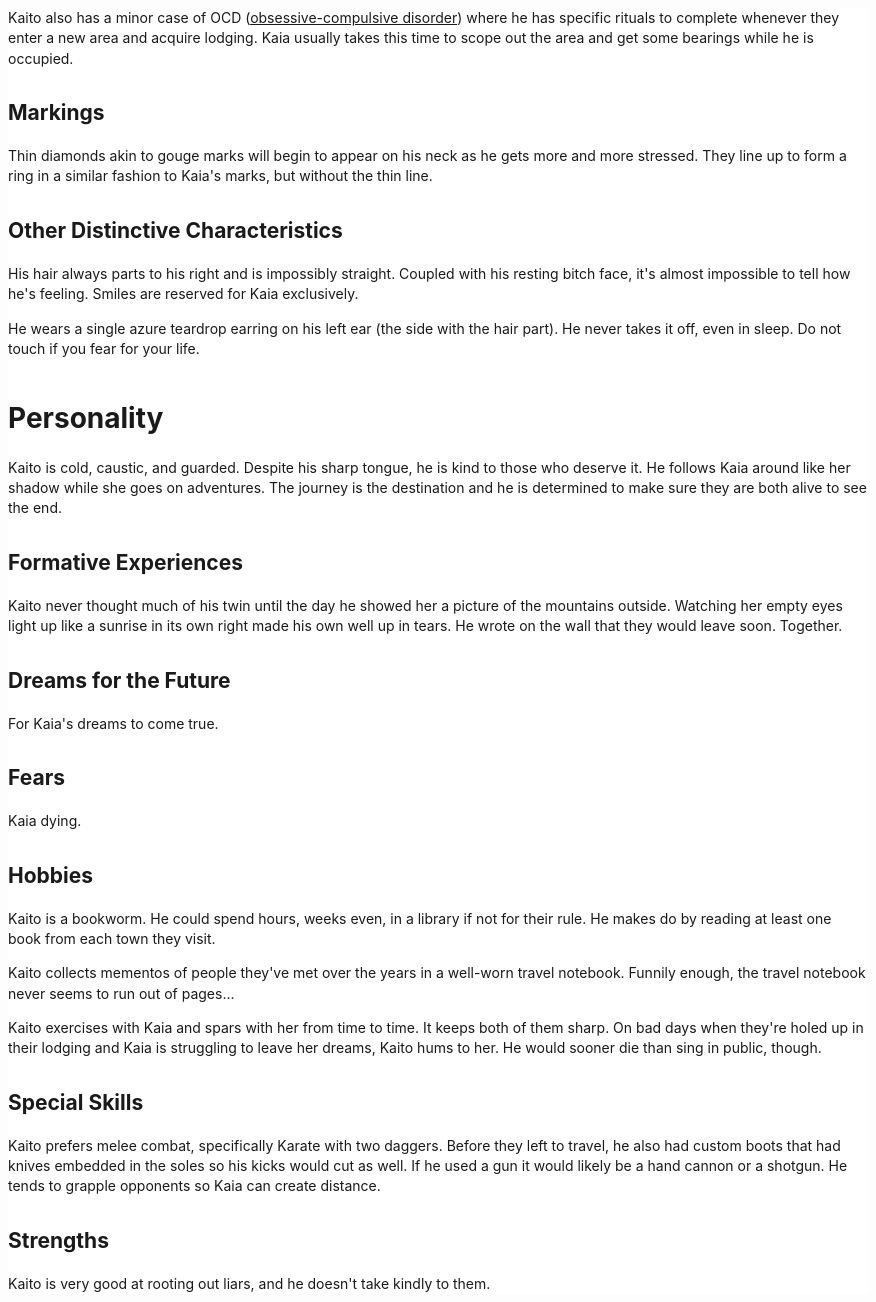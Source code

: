 Kaito also has a minor case of OCD ([obsessive-compulsive disorder](https://en.wikipedia.org/wiki/Obsessive%E2%80%93compulsive_disorder)) where he has specific rituals to complete whenever they enter a new area and acquire lodging. Kaia usually takes this time to scope out the area and get some bearings while he is occupied.
## Markings

Thin diamonds akin to gouge marks will begin to appear on his neck as he gets more and more stressed. They line up to form a ring in a similar fashion to Kaia's marks, but without the thin line.
## Other Distinctive Characteristics

His hair always parts to his right and is impossibly straight. Coupled with his resting bitch face, it's almost impossible to tell how he's feeling. Smiles are reserved for Kaia exclusively.

He wears a single azure teardrop earring on his left ear (the side with the hair part). He never takes it off, even in sleep. Do not touch if you fear for your life.
# Personality

Kaito is cold, caustic, and guarded. Despite his sharp tongue, he is kind to those who deserve it. He follows Kaia around like her shadow while she goes on adventures. The journey is the destination and he is determined to make sure they are both alive to see the end.
## Formative Experiences

Kaito never thought much of his twin until the day he showed her a picture of the mountains outside. Watching her empty eyes light up like a sunrise in its own right made his own well up in tears. He wrote on the wall that they would leave soon. Together.
## Dreams for the Future
For Kaia's dreams to come true.
## Fears
Kaia dying.
## Hobbies

Kaito is a bookworm. He could spend hours, weeks even, in a library if not for their rule. He makes do by reading at least one book from each town they visit.

Kaito collects mementos of people they've met over the years in a well-worn travel notebook. Funnily enough, the travel notebook never seems to run out of pages...

Kaito exercises with Kaia and spars with her from time to time. It keeps both of them sharp. On bad days when they're holed up in their lodging and Kaia is struggling to leave her dreams, Kaito hums to her. He would sooner die than sing in public, though.
## Special Skills

Kaito prefers melee combat, specifically Karate with two daggers. Before they left to travel, he also had custom boots that had knives embedded in the soles so his kicks would cut as well. If he used a gun it would likely be a hand cannon or a shotgun. He tends to grapple opponents so Kaia can create distance.
## Strengths
Kaito is very good at rooting out liars, and he doesn't take kindly to them.
